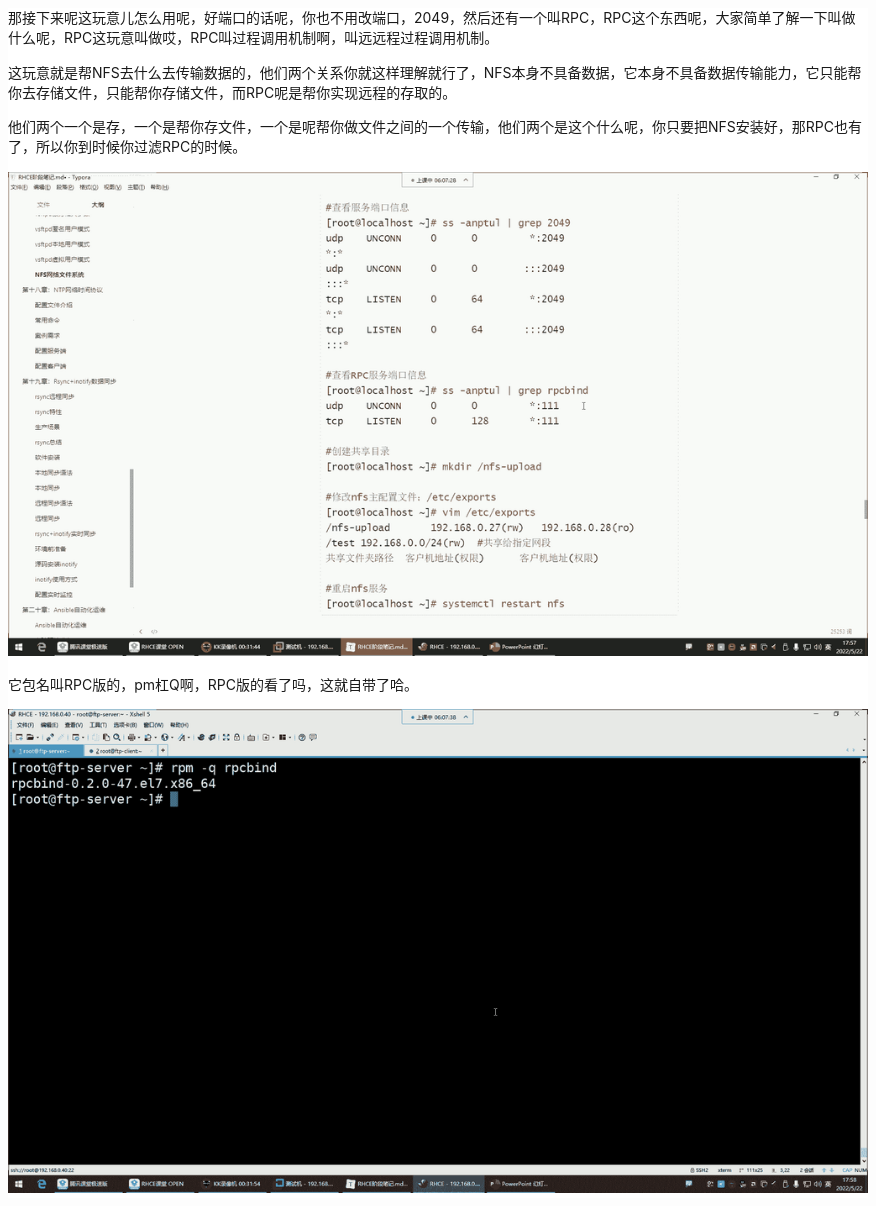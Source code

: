 那接下来呢这玩意儿怎么用呢，好端口的话呢，你也不用改端口，2049，然后还有一个叫RPC，RPC这个东西呢，大家简单了解一下叫做什么呢，RPC这玩意叫做哎，RPC叫过程调用机制啊，叫远远程过程调用机制。

这玩意就是帮NFS去什么去传输数据的，他们两个关系你就这样理解就行了，NFS本身不具备数据，它本身不具备数据传输能力，它只能帮你去存储文件，只能帮你存储文件，而RPC呢是帮你实现远程的存取的。

他们两个一个是存，一个是帮你存文件，一个是呢帮你做文件之间的一个传输，他们两个是这个什么呢，你只要把NFS安装好，那RPC也有了，所以你到时候你过滤RPC的时候。



![](img/dd267bbe033da79addf97a1ad9a71767_64.png)

它包名叫RPC版的，pm杠Q啊，RPC版的看了吗，这就自带了哈。

![](img/dd267bbe033da79addf97a1ad9a71767_66.png)
